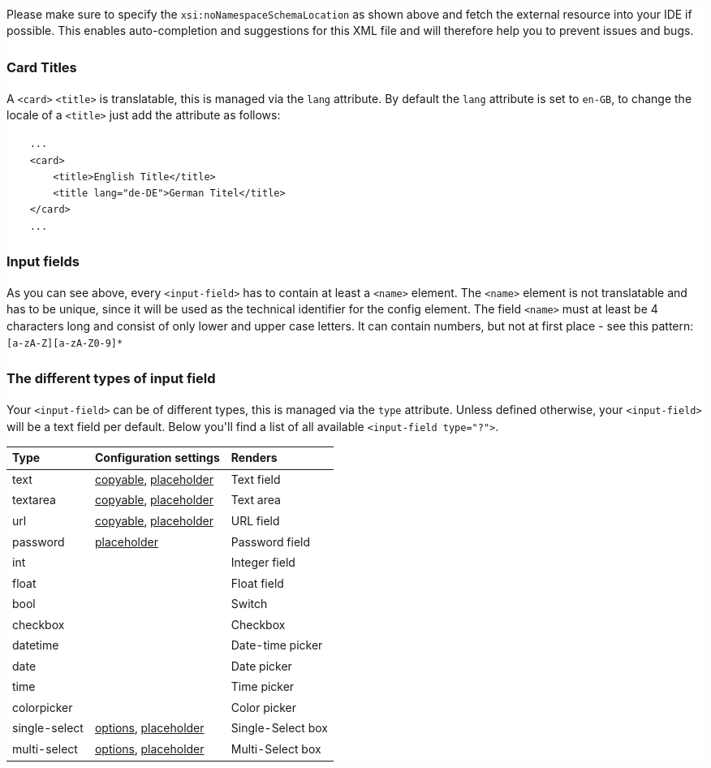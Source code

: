 Please make sure to specify the `xsi:noNamespaceSchemaLocation` as shown above and fetch the external resource into your IDE if possible. This enables auto-completion and suggestions for this XML file and will therefore help you to prevent issues and bugs.

### Card Titles

A `<card>` `<title>` is translatable, this is managed via the `lang` attribute. By default the `lang` attribute is set to `en-GB`, to change the locale of a `<title>` just add the attribute as follows:

```markup
    ...
    <card>
        <title>English Title</title>
        <title lang="de-DE">German Titel</title>
    </card>
    ...
```

### Input fields

As you can see above, every `<input-field>` has to contain at least a `<name>` element. The `<name>` element is not translatable and has to be unique, since it will be used as the technical identifier for the config element. The field `<name>` must at least be 4 characters long and consist of only lower and upper case letters. It can contain numbers, but not at first place - see this pattern: `[a-zA-Z][a-zA-Z0-9]*`

### The different types of input field

Your `<input-field>` can be of different types, this is managed via the `type` attribute. Unless defined otherwise, your `<input-field>` will be a text field per default. Below you'll find a list of all available `<input-field type="?">`.

| Type | Configuration settings | Renders |
| :--- | :--- | :--- |
| text | [copyable](add-plugin-configuration.md#copyable), [placeholder](add-plugin-configuration.md#label-placeholder-and-help-text) | Text field |
| textarea | [copyable](add-plugin-configuration.md#copyable), [placeholder](add-plugin-configuration.md#label-placeholder-and-help-text) | Text area |
| url | [copyable](add-plugin-configuration.md#copyable), [placeholder](add-plugin-configuration.md#label-placeholder-and-help-text) | URL field |
| password | [placeholder](add-plugin-configuration.md#label-placeholder-and-help-text) | Password field |
| int |  | Integer field |
| float |  | Float field |
| bool |  | Switch |
| checkbox |  | Checkbox |
| datetime |  | Date-time picker |
| date |  | Date picker |
| time |  | Time picker |
| colorpicker |  | Color picker |
| single-select | [options](add-plugin-configuration.md#options), [placeholder](add-plugin-configuration.md#label-placeholder-and-help-text) | Single-Select box |
| multi-select | [options](add-plugin-configuration.md#options), [placeholder](add-plugin-configuration.md#label-placeholder-and-help-text) | Multi-Select box |
